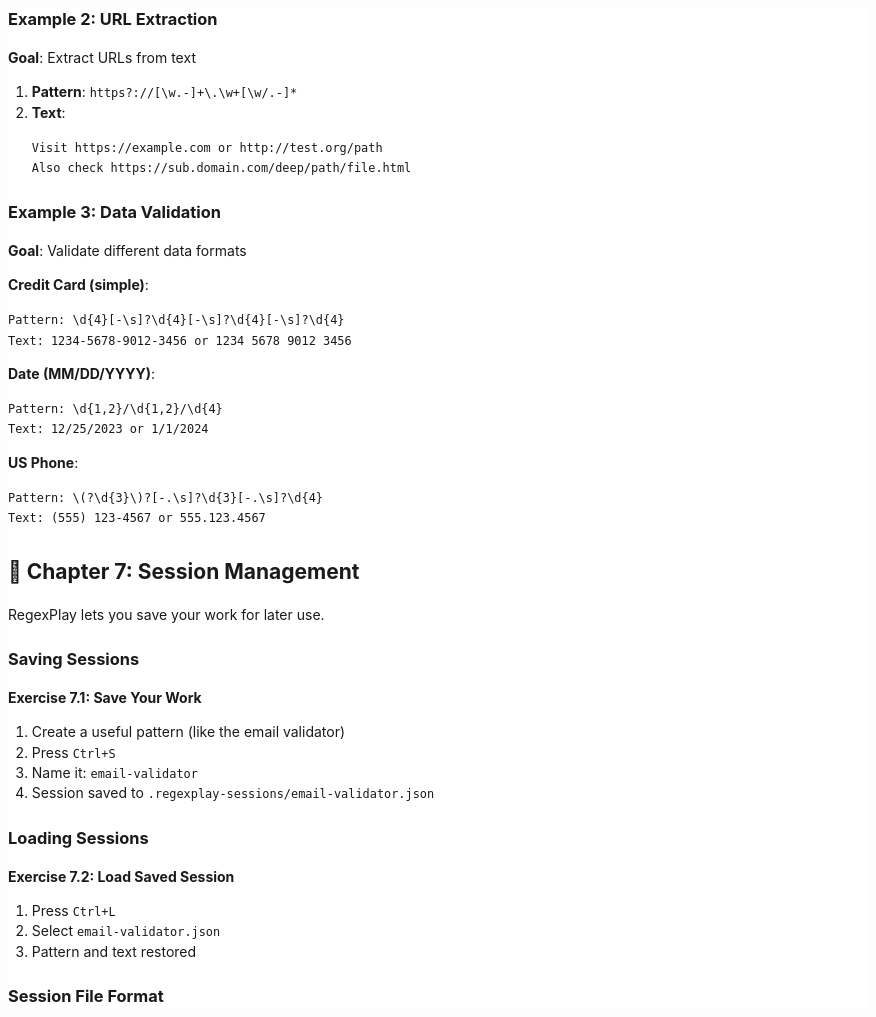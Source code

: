 ### Example 2: URL Extraction

**Goal**: Extract URLs from text

1. **Pattern**: `https?://[\w.-]+\.\w+[\w/.-]*`
2. **Text**:
   ```
   Visit https://example.com or http://test.org/path
   Also check https://sub.domain.com/deep/path/file.html
   ```

### Example 3: Data Validation

**Goal**: Validate different data formats

**Credit Card (simple)**:
```
Pattern: \d{4}[-\s]?\d{4}[-\s]?\d{4}[-\s]?\d{4}
Text: 1234-5678-9012-3456 or 1234 5678 9012 3456
```

**Date (MM/DD/YYYY)**:
```
Pattern: \d{1,2}/\d{1,2}/\d{4}
Text: 12/25/2023 or 1/1/2024
```

**US Phone**:
```
Pattern: \(?\d{3}\)?[-.\s]?\d{3}[-.\s]?\d{4}
Text: (555) 123-4567 or 555.123.4567
```

## 📖 Chapter 7: Session Management

RegexPlay lets you save your work for later use.

### Saving Sessions

**Exercise 7.1: Save Your Work**

1. Create a useful pattern (like the email validator)
2. Press `Ctrl+S`
3. Name it: `email-validator`
4. Session saved to `.regexplay-sessions/email-validator.json`

### Loading Sessions

**Exercise 7.2: Load Saved Session**

1. Press `Ctrl+L`
2. Select `email-validator.json`
3. Pattern and text restored

### Session File Format
